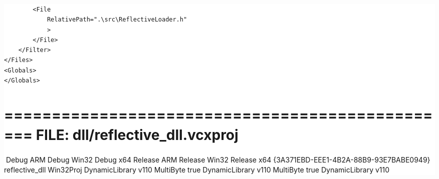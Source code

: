 			<File
				RelativePath=".\src\ReflectiveLoader.h"
				>
			</File>
		</Filter>
	</Files>
	<Globals>
	</Globals>
</VisualStudioProject>



================================================
FILE: dll/reflective_dll.vcxproj
================================================
﻿<?xml version="1.0" encoding="utf-8"?>
<Project DefaultTargets="Build" ToolsVersion="4.0" xmlns="http://schemas.microsoft.com/developer/msbuild/2003">
  <ItemGroup Label="ProjectConfigurations">
    <ProjectConfiguration Include="Debug|ARM">
      <Configuration>Debug</Configuration>
      <Platform>ARM</Platform>
    </ProjectConfiguration>
    <ProjectConfiguration Include="Debug|Win32">
      <Configuration>Debug</Configuration>
      <Platform>Win32</Platform>
    </ProjectConfiguration>
    <ProjectConfiguration Include="Debug|x64">
      <Configuration>Debug</Configuration>
      <Platform>x64</Platform>
    </ProjectConfiguration>
    <ProjectConfiguration Include="Release|ARM">
      <Configuration>Release</Configuration>
      <Platform>ARM</Platform>
    </ProjectConfiguration>
    <ProjectConfiguration Include="Release|Win32">
      <Configuration>Release</Configuration>
      <Platform>Win32</Platform>
    </ProjectConfiguration>
    <ProjectConfiguration Include="Release|x64">
      <Configuration>Release</Configuration>
      <Platform>x64</Platform>
    </ProjectConfiguration>
  </ItemGroup>
  <PropertyGroup Label="Globals">
    <ProjectGuid>{3A371EBD-EEE1-4B2A-88B9-93E7BABE0949}</ProjectGuid>
    <RootNamespace>reflective_dll</RootNamespace>
    <Keyword>Win32Proj</Keyword>
  </PropertyGroup>
  <Import Project="$(VCTargetsPath)\Microsoft.Cpp.Default.props" />
  <PropertyGroup Condition="'$(Configuration)|$(Platform)'=='Release|Win32'" Label="Configuration">
    <ConfigurationType>DynamicLibrary</ConfigurationType>
    <PlatformToolset>v110</PlatformToolset>
    <CharacterSet>MultiByte</CharacterSet>
    <WholeProgramOptimization>true</WholeProgramOptimization>
  </PropertyGroup>
  <PropertyGroup Condition="'$(Configuration)|$(Platform)'=='Release|ARM'" Label="Configuration">
    <ConfigurationType>DynamicLibrary</ConfigurationType>
    <PlatformToolset>v110</PlatformToolset>
    <CharacterSet>MultiByte</CharacterSet>
    <WholeProgramOptimization>true</WholeProgramOptimization>
  </PropertyGroup>
  <PropertyGroup Condition="'$(Configuration)|$(Platform)'=='Debug|Win32'" Label="Configuration">
    <ConfigurationType>DynamicLibrary</ConfigurationType>
    <PlatformToolset>v110</PlatformToolset>